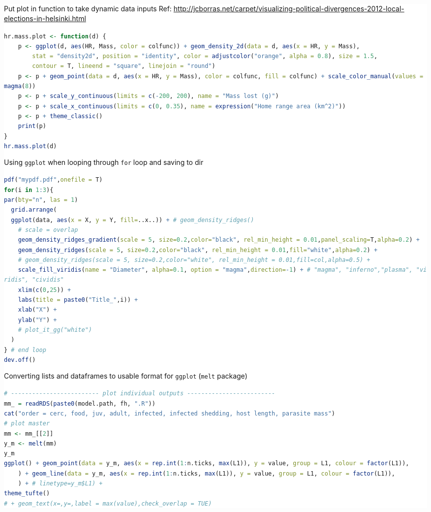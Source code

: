 Put plot in function to take dynamic data inputs
Ref: <http://jcborras.net/carpet/visualizing-political-divergences-2012-local-elections-in-helsinki.html>

``` r
hr.mass.plot <- function(d) {
    p <- ggplot(d, aes(HR, Mass, color = colfunc)) + geom_density_2d(data = d, aes(x = HR, y = Mass), 
        stat = "density2d", position = "identity", color = adjustcolor("orange", alpha = 0.8), size = 1.5, 
        contour = T, lineend = "square", linejoin = "round")
    p <- p + geom_point(data = d, aes(x = HR, y = Mass), color = colfunc, fill = colfunc) + scale_color_manual(values = magma(8))
    p <- p + scale_y_continuous(limits = c(-200, 200), name = "Mass lost (g)")
    p <- p + scale_x_continuous(limits = c(0, 0.35), name = expression("Home range area (km^2)"))
    p <- p + theme_classic()
    print(p)
}
hr.mass.plot(d)
```

Using `ggplot` when looping through `for` loop and saving to dir

``` r
pdf("mypdf.pdf",onefile = T)
for(i in 1:3){ 
par(bty="n", las = 1)
  grid.arrange( 
  ggplot(data, aes(x = X, y = Y, fill=..x..)) + # geom_density_ridges()
    # scale = overlap
    geom_density_ridges_gradient(scale = 5, size=0.2,color="black", rel_min_height = 0.01,panel_scaling=T,alpha=0.2) +
    geom_density_ridges(scale = 5, size=0.2,color="black", rel_min_height = 0.01,fill="white",alpha=0.2) +
    # geom_density_ridges(scale = 5, size=0.2,color="white", rel_min_height = 0.01,fill=col,alpha=0.5) +
    scale_fill_viridis(name = "Diameter", alpha=0.1, option = "magma",direction=-1) + # "magma", "inferno","plasma", "viridis", "cividis"
    xlim(c(0,25)) +
    labs(title = paste0("Title_",i)) +
    xlab("X") +
    ylab("Y") +
    # plot_it_gg("white")
  )
} # end loop 
dev.off()
```

Converting lists and dataframes to usable format for `ggplot` (`melt` package)

``` r
# ------------------------- plot individual outputs -------------------------
mm_ = readRDS(paste0(model.path, fh, ".R"))
cat("order = cerc, food, juv, adult, infected, infected shedding, host length, parasite mass")
# plot master
mm <- mm_[[2]]
y_m <- melt(mm)
y_m
ggplot() + geom_point(data = y_m, aes(x = rep.int(1:n.ticks, max(L1)), y = value, group = L1, colour = factor(L1)), 
    ) + geom_line(data = y_m, aes(x = rep.int(1:n.ticks, max(L1)), y = value, group = L1, colour = factor(L1)), 
    ) + # linetype=y_m$L1) +
theme_tufte()
# + geom_text(x=,y=,label = max(value),check_overlap = TUE)
```
